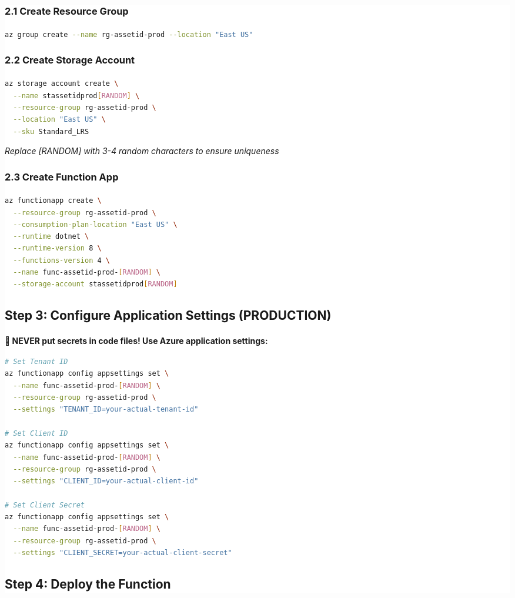 ### 2.1 Create Resource Group
```bash
az group create --name rg-assetid-prod --location "East US"
```

### 2.2 Create Storage Account
```bash
az storage account create \
  --name stassetidprod[RANDOM] \
  --resource-group rg-assetid-prod \
  --location "East US" \
  --sku Standard_LRS
```
*Replace [RANDOM] with 3-4 random characters to ensure uniqueness*

### 2.3 Create Function App
```bash
az functionapp create \
  --resource-group rg-assetid-prod \
  --consumption-plan-location "East US" \
  --runtime dotnet \
  --runtime-version 8 \
  --functions-version 4 \
  --name func-assetid-prod-[RANDOM] \
  --storage-account stassetidprod[RANDOM]
```

## Step 3: Configure Application Settings (PRODUCTION)

**🚨 NEVER put secrets in code files! Use Azure application settings:**

```bash
# Set Tenant ID
az functionapp config appsettings set \
  --name func-assetid-prod-[RANDOM] \
  --resource-group rg-assetid-prod \
  --settings "TENANT_ID=your-actual-tenant-id"

# Set Client ID  
az functionapp config appsettings set \
  --name func-assetid-prod-[RANDOM] \
  --resource-group rg-assetid-prod \
  --settings "CLIENT_ID=your-actual-client-id"

# Set Client Secret
az functionapp config appsettings set \
  --name func-assetid-prod-[RANDOM] \
  --resource-group rg-assetid-prod \
  --settings "CLIENT_SECRET=your-actual-client-secret"
```

## Step 4: Deploy the Function

